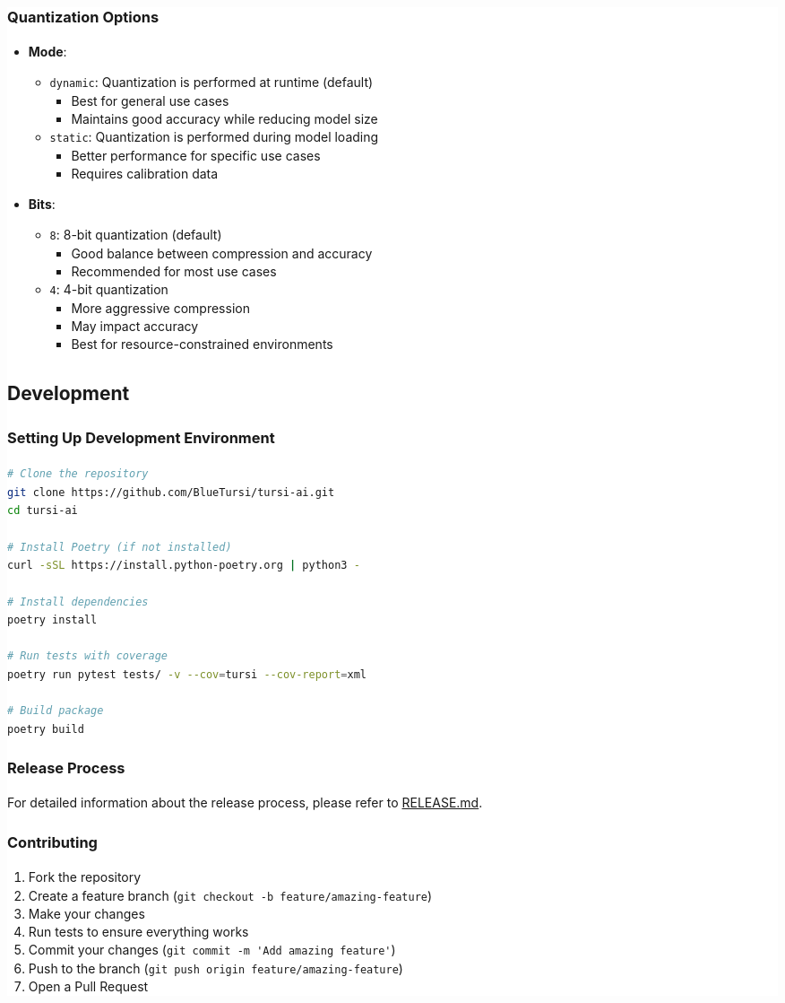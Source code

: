 ### Quantization Options

- **Mode**:
  - `dynamic`: Quantization is performed at runtime (default)
    - Best for general use cases
    - Maintains good accuracy while reducing model size
  - `static`: Quantization is performed during model loading
    - Better performance for specific use cases
    - Requires calibration data

- **Bits**:
  - `8`: 8-bit quantization (default)
    - Good balance between compression and accuracy
    - Recommended for most use cases
  - `4`: 4-bit quantization
    - More aggressive compression
    - May impact accuracy
    - Best for resource-constrained environments

## Development

### Setting Up Development Environment

```bash
# Clone the repository
git clone https://github.com/BlueTursi/tursi-ai.git
cd tursi-ai

# Install Poetry (if not installed)
curl -sSL https://install.python-poetry.org | python3 -

# Install dependencies
poetry install

# Run tests with coverage
poetry run pytest tests/ -v --cov=tursi --cov-report=xml

# Build package
poetry build
```

### Release Process

For detailed information about the release process, please refer to [RELEASE.md](RELEASE.md).

### Contributing

1. Fork the repository
2. Create a feature branch (`git checkout -b feature/amazing-feature`)
3. Make your changes
4. Run tests to ensure everything works
5. Commit your changes (`git commit -m 'Add amazing feature'`)
6. Push to the branch (`git push origin feature/amazing-feature`)
7. Open a Pull Request
